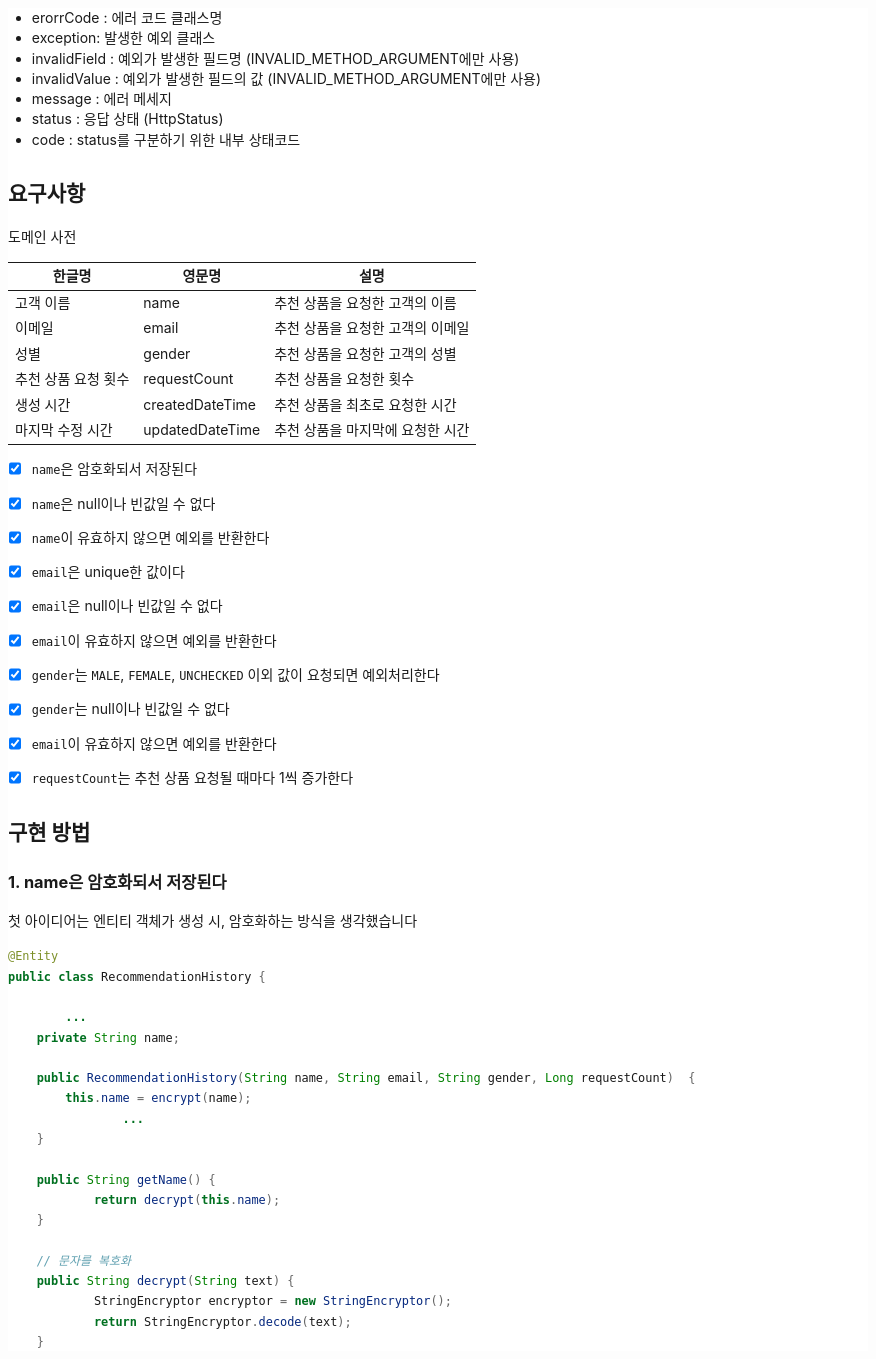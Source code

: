 - erorrCode : 에러 코드 클래스명
- exception: 발생한 예외 클래스
- invalidField : 예외가 발생한 필드명 (INVALID_METHOD_ARGUMENT에만 사용)
- invalidValue : 예외가 발생한 필드의 값 (INVALID_METHOD_ARGUMENT에만 사용)
- message : 에러 메세지
- status : 응답 상태 (HttpStatus)
- code : status를 구분하기 위한 내부 상태코드
  

## 요구사항
도메인 사전

| 한글명 | 영문명 | 설명 |
| --- | --- | --- |
| 고객 이름 | name | 추천 상품을 요청한 고객의 이름 |
| 이메일 | email | 추천 상품을 요청한 고객의 이메일 |
| 성별 | gender | 추천 상품을 요청한 고객의 성별 |
| 추천 상품 요청 횟수 | requestCount | 추천 상품을 요청한 횟수 |
| 생성 시간 | createdDateTime | 추천 상품을 최초로 요청한 시간 |
| 마지막 수정 시간 | updatedDateTime | 추천 상품을 마지막에 요청한 시간 |
- [x]  `name`은 암호화되서 저장된다
- [x]  `name`은 null이나 빈값일 수 없다
- [x]  `name`이 유효하지 않으면 예외를 반환한다
- [x]  `email`은 unique한 값이다
- [x]  `email`은 null이나 빈값일 수 없다
- [x]  `email`이 유효하지 않으면 예외를 반환한다
- [x]  `gender`는 `MALE`, `FEMALE`, `UNCHECKED` 이외 값이 요청되면 예외처리한다
- [x]  `gender`는 null이나 빈값일 수 없다
- [x]  `email`이 유효하지 않으면 예외를 반환한다
- [x]  `requestCount`는 추천 상품 요청될 때마다 1씩 증가한다
  

## 구현 방법
  

### 1. name은 암호화되서 저장된다

첫 아이디어는 엔티티 객체가 생성 시, 암호화하는 방식을 생각했습니다

```java
@Entity
public class RecommendationHistory {

		...
    private String name;

    public RecommendationHistory(String name, String email, String gender, Long requestCount)  {
        this.name = encrypt(name);
				...
    }

    public String getName() {
            return decrypt(this.name);
    }

    // 문자를 복호화
    public String decrypt(String text) {
            StringEncryptor encryptor = new StringEncryptor();
            return StringEncryptor.decode(text);
    }

```